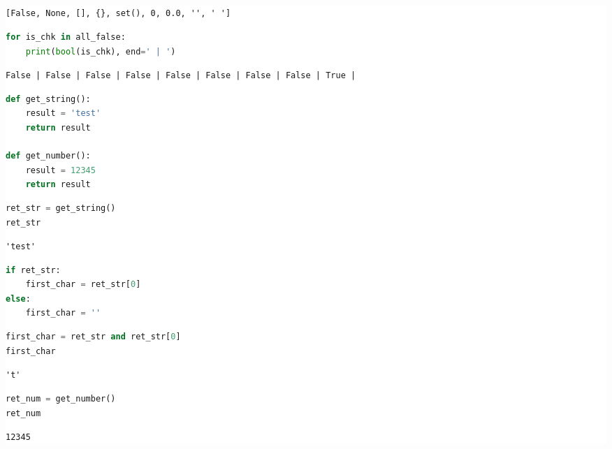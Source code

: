
    [False, None, [], {}, set(), 0, 0.0, '', ' ']




```python
for is_chk in all_false:
    print(bool(is_chk), end=' | ')
```

    False | False | False | False | False | False | False | False | True | 


```python
def get_string():
    result = 'test'
    return result

def get_number():
    result = 12345
    return result
```


```python
ret_str = get_string()
ret_str
```




    'test'




```python
if ret_str:
    first_char = ret_str[0]
else:
    first_char = ''
```


```python
first_char = ret_str and ret_str[0]
first_char
```




    't'




```python
ret_num = get_number()
ret_num
```




    12345
